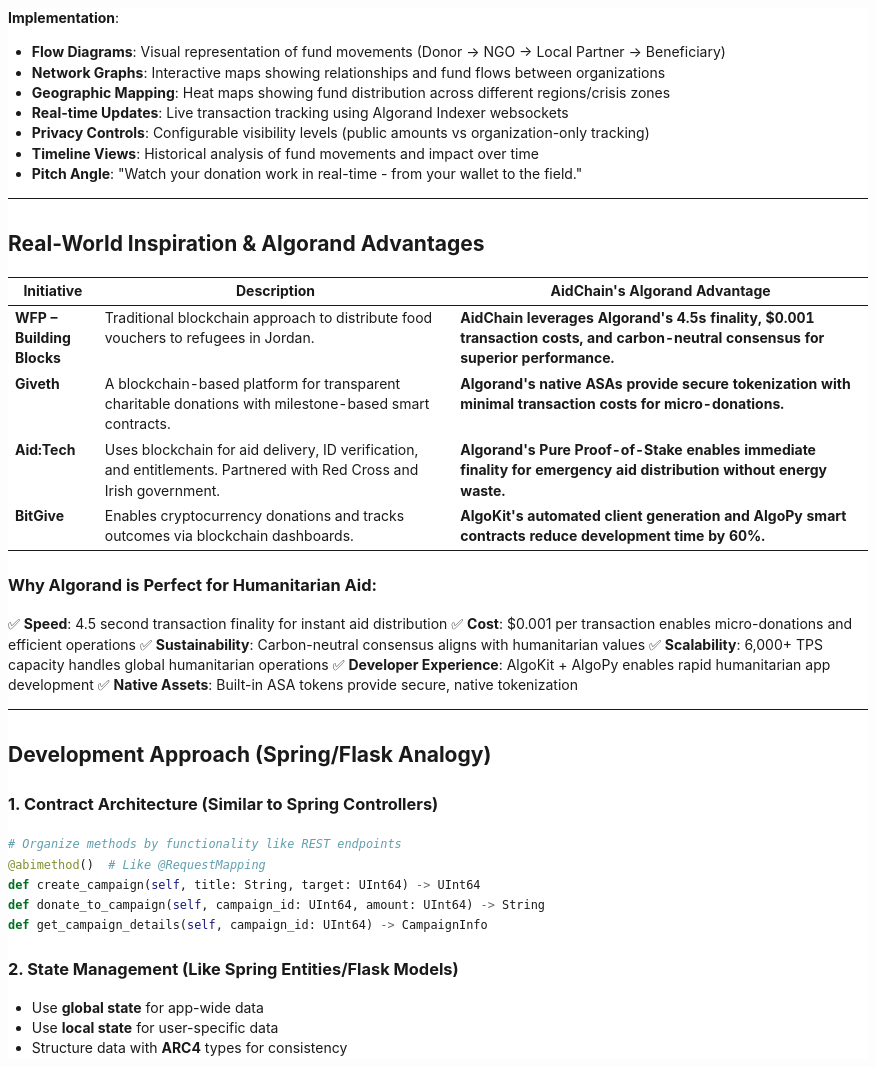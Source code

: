 **Implementation**:
- **Flow Diagrams**: Visual representation of fund movements (Donor → NGO → Local Partner → Beneficiary)
- **Network Graphs**: Interactive maps showing relationships and fund flows between organizations
- **Geographic Mapping**: Heat maps showing fund distribution across different regions/crisis zones
- **Real-time Updates**: Live transaction tracking using Algorand Indexer websockets
- **Privacy Controls**: Configurable visibility levels (public amounts vs organization-only tracking)
- **Timeline Views**: Historical analysis of fund movements and impact over time
- **Pitch Angle**: "Watch your donation work in real-time - from your wallet to the field."

---

## Real-World Inspiration & Algorand Advantages

| Initiative | Description | **AidChain's Algorand Advantage** |
|------------|-------------|-----------------------------------|
| **WFP – Building Blocks** | Traditional blockchain approach to distribute food vouchers to refugees in Jordan. | **AidChain leverages Algorand's 4.5s finality, $0.001 transaction costs, and carbon-neutral consensus for superior performance.** |
| **Giveth** | A blockchain-based platform for transparent charitable donations with milestone-based smart contracts. | **Algorand's native ASAs provide secure tokenization with minimal transaction costs for micro-donations.** |
| **Aid:Tech** | Uses blockchain for aid delivery, ID verification, and entitlements. Partnered with Red Cross and Irish government. | **Algorand's Pure Proof-of-Stake enables immediate finality for emergency aid distribution without energy waste.** |
| **BitGive** | Enables cryptocurrency donations and tracks outcomes via blockchain dashboards. | **AlgoKit's automated client generation and AlgoPy smart contracts reduce development time by 60%.** |

### **Why Algorand is Perfect for Humanitarian Aid:**

✅ **Speed**: 4.5 second transaction finality for instant aid distribution
✅ **Cost**: $0.001 per transaction enables micro-donations and efficient operations
✅ **Sustainability**: Carbon-neutral consensus aligns with humanitarian values
✅ **Scalability**: 6,000+ TPS capacity handles global humanitarian operations
✅ **Developer Experience**: AlgoKit + AlgoPy enables rapid humanitarian app development
✅ **Native Assets**: Built-in ASA tokens provide secure, native tokenization

---

## Development Approach (Spring/Flask Analogy)

### 1. **Contract Architecture** (Similar to Spring Controllers)
```python
# Organize methods by functionality like REST endpoints
@abimethod()  # Like @RequestMapping
def create_campaign(self, title: String, target: UInt64) -> UInt64
def donate_to_campaign(self, campaign_id: UInt64, amount: UInt64) -> String
def get_campaign_details(self, campaign_id: UInt64) -> CampaignInfo
```

### 2. **State Management** (Like Spring Entities/Flask Models)
- Use **global state** for app-wide data
- Use **local state** for user-specific data
- Structure data with **ARC4** types for consistency
